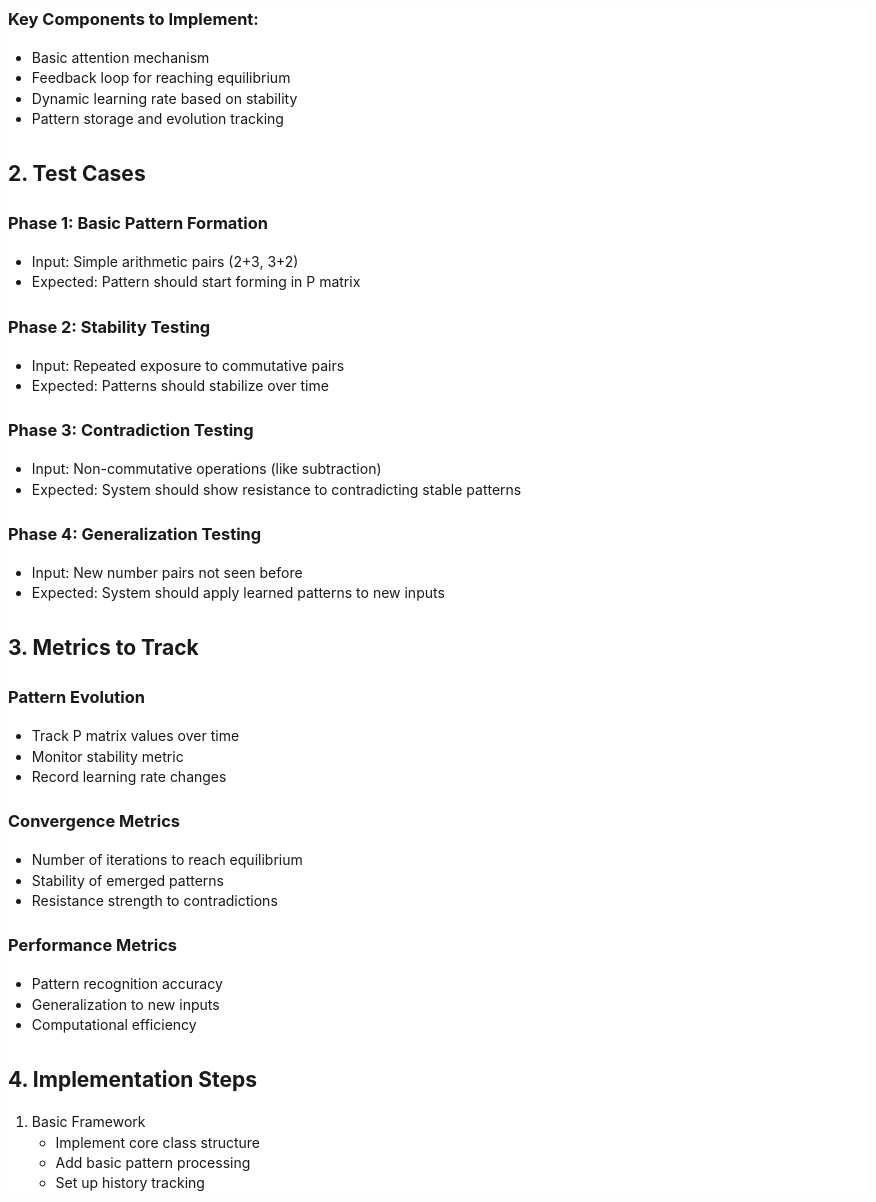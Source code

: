 ### Key Components to Implement:
- Basic attention mechanism
- Feedback loop for reaching equilibrium
- Dynamic learning rate based on stability
- Pattern storage and evolution tracking

## 2. Test Cases

### Phase 1: Basic Pattern Formation
- Input: Simple arithmetic pairs (2+3, 3+2)
- Expected: Pattern should start forming in P matrix

### Phase 2: Stability Testing
- Input: Repeated exposure to commutative pairs
- Expected: Patterns should stabilize over time

### Phase 3: Contradiction Testing
- Input: Non-commutative operations (like subtraction)
- Expected: System should show resistance to contradicting stable patterns

### Phase 4: Generalization Testing
- Input: New number pairs not seen before
- Expected: System should apply learned patterns to new inputs

## 3. Metrics to Track

### Pattern Evolution
- Track P matrix values over time
- Monitor stability metric
- Record learning rate changes

### Convergence Metrics
- Number of iterations to reach equilibrium
- Stability of emerged patterns
- Resistance strength to contradictions

### Performance Metrics
- Pattern recognition accuracy
- Generalization to new inputs
- Computational efficiency

## 4. Implementation Steps

1. Basic Framework
   - Implement core class structure
   - Add basic pattern processing
   - Set up history tracking
